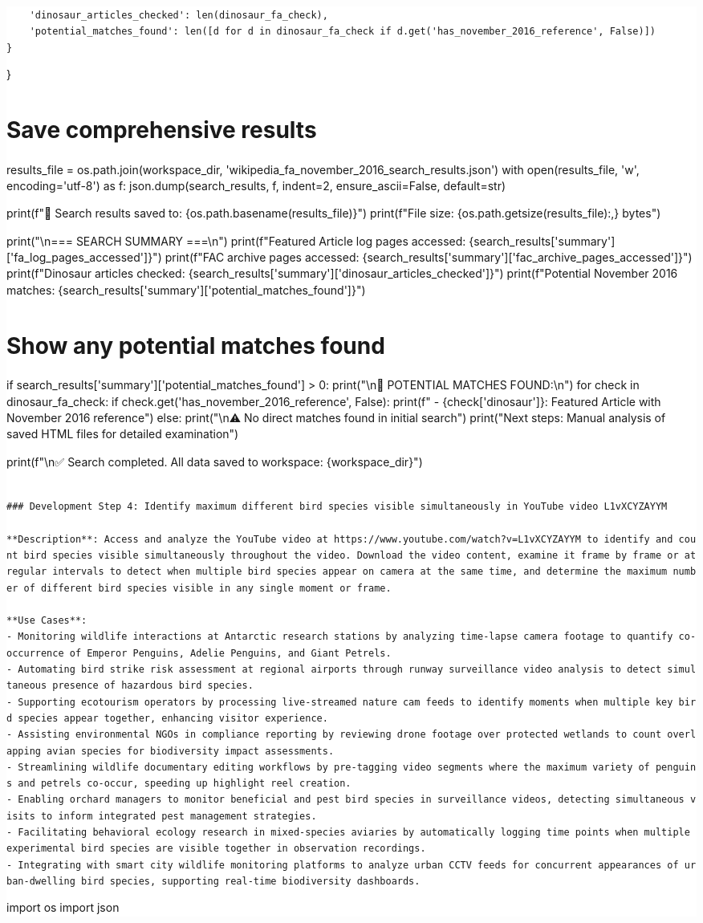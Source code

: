         'dinosaur_articles_checked': len(dinosaur_fa_check),
        'potential_matches_found': len([d for d in dinosaur_fa_check if d.get('has_november_2016_reference', False)])
    }
}

# Save comprehensive results
results_file = os.path.join(workspace_dir, 'wikipedia_fa_november_2016_search_results.json')
with open(results_file, 'w', encoding='utf-8') as f:
    json.dump(search_results, f, indent=2, ensure_ascii=False, default=str)

print(f"📁 Search results saved to: {os.path.basename(results_file)}")
print(f"File size: {os.path.getsize(results_file):,} bytes")

print("\n=== SEARCH SUMMARY ===\n")
print(f"Featured Article log pages accessed: {search_results['summary']['fa_log_pages_accessed']}")
print(f"FAC archive pages accessed: {search_results['summary']['fac_archive_pages_accessed']}")
print(f"Dinosaur articles checked: {search_results['summary']['dinosaur_articles_checked']}")
print(f"Potential November 2016 matches: {search_results['summary']['potential_matches_found']}")

# Show any potential matches found
if search_results['summary']['potential_matches_found'] > 0:
    print("\n🎯 POTENTIAL MATCHES FOUND:\n")
    for check in dinosaur_fa_check:
        if check.get('has_november_2016_reference', False):
            print(f"  - {check['dinosaur']}: Featured Article with November 2016 reference")
else:
    print("\n⚠️ No direct matches found in initial search")
    print("Next steps: Manual analysis of saved HTML files for detailed examination")

print(f"\n✅ Search completed. All data saved to workspace: {workspace_dir}")
```

### Development Step 4: Identify maximum different bird species visible simultaneously in YouTube video L1vXCYZAYYM

**Description**: Access and analyze the YouTube video at https://www.youtube.com/watch?v=L1vXCYZAYYM to identify and count bird species visible simultaneously throughout the video. Download the video content, examine it frame by frame or at regular intervals to detect when multiple bird species appear on camera at the same time, and determine the maximum number of different bird species visible in any single moment or frame.

**Use Cases**:
- Monitoring wildlife interactions at Antarctic research stations by analyzing time-lapse camera footage to quantify co‐occurrence of Emperor Penguins, Adelie Penguins, and Giant Petrels.
- Automating bird strike risk assessment at regional airports through runway surveillance video analysis to detect simultaneous presence of hazardous bird species.
- Supporting ecotourism operators by processing live-streamed nature cam feeds to identify moments when multiple key bird species appear together, enhancing visitor experience.
- Assisting environmental NGOs in compliance reporting by reviewing drone footage over protected wetlands to count overlapping avian species for biodiversity impact assessments.
- Streamlining wildlife documentary editing workflows by pre‐tagging video segments where the maximum variety of penguins and petrels co‐occur, speeding up highlight reel creation.
- Enabling orchard managers to monitor beneficial and pest bird species in surveillance videos, detecting simultaneous visits to inform integrated pest management strategies.
- Facilitating behavioral ecology research in mixed‐species aviaries by automatically logging time points when multiple experimental bird species are visible together in observation recordings.
- Integrating with smart city wildlife monitoring platforms to analyze urban CCTV feeds for concurrent appearances of urban-dwelling bird species, supporting real-time biodiversity dashboards.

```
import os
import json